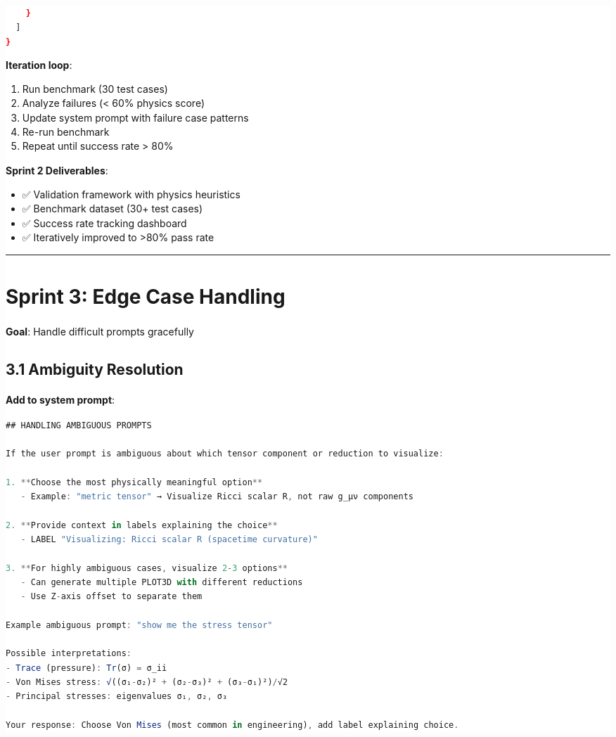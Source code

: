 ```bash
    }
  ]
}
```

**Iteration loop**:
1. Run benchmark (30 test cases)
2. Analyze failures (< 60% physics score)
3. Update system prompt with failure case patterns
4. Re-run benchmark
5. Repeat until success rate > 80%

**Sprint 2 Deliverables**:
- ✅ Validation framework with physics heuristics
- ✅ Benchmark dataset (30+ test cases)
- ✅ Success rate tracking dashboard
- ✅ Iteratively improved to >80% pass rate

---

# Sprint 3: Edge Case Handling

**Goal**: Handle difficult prompts gracefully

## 3.1 Ambiguity Resolution

**Add to system prompt**:
```typescript
## HANDLING AMBIGUOUS PROMPTS

If the user prompt is ambiguous about which tensor component or reduction to visualize:

1. **Choose the most physically meaningful option**
   - Example: "metric tensor" → Visualize Ricci scalar R, not raw g_μν components
   
2. **Provide context in labels explaining the choice**
   - LABEL "Visualizing: Ricci scalar R (spacetime curvature)"
   
3. **For highly ambiguous cases, visualize 2-3 options**
   - Can generate multiple PLOT3D with different reductions
   - Use Z-axis offset to separate them

Example ambiguous prompt: "show me the stress tensor"

Possible interpretations:
- Trace (pressure): Tr(σ) = σ_ii
- Von Mises stress: √((σ₁-σ₂)² + (σ₂-σ₃)² + (σ₃-σ₁)²)/√2
- Principal stresses: eigenvalues σ₁, σ₂, σ₃

Your response: Choose Von Mises (most common in engineering), add label explaining choice.
```
